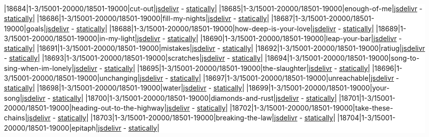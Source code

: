 |18684|1-3/15001-20000/18501-19000|cut-out|[jsdelivr](https://cdn.jsdelivr.net/gh/dbchord/png-old-c-1110x370_1-3/15001-20000/18501-19000/cut-out.png) - [statically](https://cdn.statically.io/gh/dbchord/png-old-c-1110x370_1-3/img/15001-20000/18501-19000/cut-out.png)|
|18685|1-3/15001-20000/18501-19000|enough-of-me|[jsdelivr](https://cdn.jsdelivr.net/gh/dbchord/png-old-c-1110x370_1-3/15001-20000/18501-19000/enough-of-me.png) - [statically](https://cdn.statically.io/gh/dbchord/png-old-c-1110x370_1-3/img/15001-20000/18501-19000/enough-of-me.png)|
|18686|1-3/15001-20000/18501-19000|fill-my-nights|[jsdelivr](https://cdn.jsdelivr.net/gh/dbchord/png-old-c-1110x370_1-3/15001-20000/18501-19000/fill-my-nights.png) - [statically](https://cdn.statically.io/gh/dbchord/png-old-c-1110x370_1-3/img/15001-20000/18501-19000/fill-my-nights.png)|
|18687|1-3/15001-20000/18501-19000|goals|[jsdelivr](https://cdn.jsdelivr.net/gh/dbchord/png-old-c-1110x370_1-3/15001-20000/18501-19000/goals.png) - [statically](https://cdn.statically.io/gh/dbchord/png-old-c-1110x370_1-3/img/15001-20000/18501-19000/goals.png)|
|18688|1-3/15001-20000/18501-19000|how-deep-is-your-love|[jsdelivr](https://cdn.jsdelivr.net/gh/dbchord/png-old-c-1110x370_1-3/15001-20000/18501-19000/how-deep-is-your-love.png) - [statically](https://cdn.statically.io/gh/dbchord/png-old-c-1110x370_1-3/img/15001-20000/18501-19000/how-deep-is-your-love.png)|
|18689|1-3/15001-20000/18501-19000|in-my-light|[jsdelivr](https://cdn.jsdelivr.net/gh/dbchord/png-old-c-1110x370_1-3/15001-20000/18501-19000/in-my-light.png) - [statically](https://cdn.statically.io/gh/dbchord/png-old-c-1110x370_1-3/img/15001-20000/18501-19000/in-my-light.png)|
|18690|1-3/15001-20000/18501-19000|leap-your-bar|[jsdelivr](https://cdn.jsdelivr.net/gh/dbchord/png-old-c-1110x370_1-3/15001-20000/18501-19000/leap-your-bar.png) - [statically](https://cdn.statically.io/gh/dbchord/png-old-c-1110x370_1-3/img/15001-20000/18501-19000/leap-your-bar.png)|
|18691|1-3/15001-20000/18501-19000|mistakes|[jsdelivr](https://cdn.jsdelivr.net/gh/dbchord/png-old-c-1110x370_1-3/15001-20000/18501-19000/mistakes.png) - [statically](https://cdn.statically.io/gh/dbchord/png-old-c-1110x370_1-3/img/15001-20000/18501-19000/mistakes.png)|
|18692|1-3/15001-20000/18501-19000|ratiug|[jsdelivr](https://cdn.jsdelivr.net/gh/dbchord/png-old-c-1110x370_1-3/15001-20000/18501-19000/ratiug.png) - [statically](https://cdn.statically.io/gh/dbchord/png-old-c-1110x370_1-3/img/15001-20000/18501-19000/ratiug.png)|
|18693|1-3/15001-20000/18501-19000|scratches|[jsdelivr](https://cdn.jsdelivr.net/gh/dbchord/png-old-c-1110x370_1-3/15001-20000/18501-19000/scratches.png) - [statically](https://cdn.statically.io/gh/dbchord/png-old-c-1110x370_1-3/img/15001-20000/18501-19000/scratches.png)|
|18694|1-3/15001-20000/18501-19000|song-to-sing-when-im-lonely|[jsdelivr](https://cdn.jsdelivr.net/gh/dbchord/png-old-c-1110x370_1-3/15001-20000/18501-19000/song-to-sing-when-im-lonely.png) - [statically](https://cdn.statically.io/gh/dbchord/png-old-c-1110x370_1-3/img/15001-20000/18501-19000/song-to-sing-when-im-lonely.png)|
|18695|1-3/15001-20000/18501-19000|the-slaughter|[jsdelivr](https://cdn.jsdelivr.net/gh/dbchord/png-old-c-1110x370_1-3/15001-20000/18501-19000/the-slaughter.png) - [statically](https://cdn.statically.io/gh/dbchord/png-old-c-1110x370_1-3/img/15001-20000/18501-19000/the-slaughter.png)|
|18696|1-3/15001-20000/18501-19000|unchanging|[jsdelivr](https://cdn.jsdelivr.net/gh/dbchord/png-old-c-1110x370_1-3/15001-20000/18501-19000/unchanging.png) - [statically](https://cdn.statically.io/gh/dbchord/png-old-c-1110x370_1-3/img/15001-20000/18501-19000/unchanging.png)|
|18697|1-3/15001-20000/18501-19000|unreachable|[jsdelivr](https://cdn.jsdelivr.net/gh/dbchord/png-old-c-1110x370_1-3/15001-20000/18501-19000/unreachable.png) - [statically](https://cdn.statically.io/gh/dbchord/png-old-c-1110x370_1-3/img/15001-20000/18501-19000/unreachable.png)|
|18698|1-3/15001-20000/18501-19000|water|[jsdelivr](https://cdn.jsdelivr.net/gh/dbchord/png-old-c-1110x370_1-3/15001-20000/18501-19000/water.png) - [statically](https://cdn.statically.io/gh/dbchord/png-old-c-1110x370_1-3/img/15001-20000/18501-19000/water.png)|
|18699|1-3/15001-20000/18501-19000|your-song|[jsdelivr](https://cdn.jsdelivr.net/gh/dbchord/png-old-c-1110x370_1-3/15001-20000/18501-19000/your-song.png) - [statically](https://cdn.statically.io/gh/dbchord/png-old-c-1110x370_1-3/img/15001-20000/18501-19000/your-song.png)|
|18700|1-3/15001-20000/18501-19000|diamonds-and-rust|[jsdelivr](https://cdn.jsdelivr.net/gh/dbchord/png-old-c-1110x370_1-3/15001-20000/18501-19000/diamonds-and-rust.png) - [statically](https://cdn.statically.io/gh/dbchord/png-old-c-1110x370_1-3/img/15001-20000/18501-19000/diamonds-and-rust.png)|
|18701|1-3/15001-20000/18501-19000|heading-out-to-the-highway|[jsdelivr](https://cdn.jsdelivr.net/gh/dbchord/png-old-c-1110x370_1-3/15001-20000/18501-19000/heading-out-to-the-highway.png) - [statically](https://cdn.statically.io/gh/dbchord/png-old-c-1110x370_1-3/img/15001-20000/18501-19000/heading-out-to-the-highway.png)|
|18702|1-3/15001-20000/18501-19000|take-these-chains|[jsdelivr](https://cdn.jsdelivr.net/gh/dbchord/png-old-c-1110x370_1-3/15001-20000/18501-19000/take-these-chains.png) - [statically](https://cdn.statically.io/gh/dbchord/png-old-c-1110x370_1-3/img/15001-20000/18501-19000/take-these-chains.png)|
|18703|1-3/15001-20000/18501-19000|breaking-the-law|[jsdelivr](https://cdn.jsdelivr.net/gh/dbchord/png-old-c-1110x370_1-3/15001-20000/18501-19000/breaking-the-law.png) - [statically](https://cdn.statically.io/gh/dbchord/png-old-c-1110x370_1-3/img/15001-20000/18501-19000/breaking-the-law.png)|
|18704|1-3/15001-20000/18501-19000|epitaph|[jsdelivr](https://cdn.jsdelivr.net/gh/dbchord/png-old-c-1110x370_1-3/15001-20000/18501-19000/epitaph.png) - [statically](https://cdn.statically.io/gh/dbchord/png-old-c-1110x370_1-3/img/15001-20000/18501-19000/epitaph.png)|